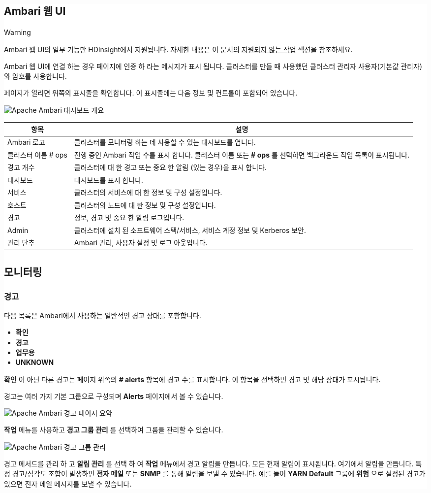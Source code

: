 ## <a name="ambari-web-ui"></a>Ambari 웹 UI

> [!WARNING]  
> Ambari 웹 UI의 일부 기능만 HDInsight에서 지원됩니다. 자세한 내용은 이 문서의 [지원되지 않는 작업](#unsupported-operations) 섹션을 참조하세요.

Ambari 웹 UI에 연결 하는 경우 페이지에 인증 하 라는 메시지가 표시 됩니다. 클러스터를 만들 때 사용했던 클러스터 관리자 사용자(기본값 관리자)와 암호를 사용합니다.

페이지가 열리면 위쪽의 표시줄을 확인합니다. 이 표시줄에는 다음 정보 및 컨트롤이 포함되어 있습니다.

![Apache Ambari 대시보드 개요](./media/hdinsight-hadoop-manage-ambari/apache-ambari-dashboard.png)

|항목 |설명 |
|---|---|
|Ambari 로고|클러스터를 모니터링 하는 데 사용할 수 있는 대시보드를 엽니다.|
|클러스터 이름 # ops|진행 중인 Ambari 작업 수를 표시 합니다. 클러스터 이름 또는 **# ops** 를 선택하면 백그라운드 작업 목록이 표시됩니다.|
|경고 개수|클러스터에 대 한 경고 또는 중요 한 알림 (있는 경우)을 표시 합니다.|
|대시보드|대시보드를 표시 합니다.|
|서비스|클러스터의 서비스에 대 한 정보 및 구성 설정입니다.|
|호스트|클러스터의 노드에 대 한 정보 및 구성 설정입니다.|
|경고|정보, 경고 및 중요 한 알림 로그입니다.|
|Admin|클러스터에 설치 된 소프트웨어 스택/서비스, 서비스 계정 정보 및 Kerberos 보안.|
|관리 단추|Ambari 관리, 사용자 설정 및 로그 아웃입니다.|

## <a name="monitoring"></a>모니터링

### <a name="alerts"></a>경고

다음 목록은 Ambari에서 사용하는 일반적인 경고 상태를 포함합니다.

* **확인**
* **경고**
* **업무용**
* **UNKNOWN**

**확인** 이 아닌 다른 경고는 페이지 위쪽의 **# alerts** 항목에 경고 수를 표시합니다. 이 항목을 선택하면 경고 및 해당 상태가 표시됩니다.

경고는 여러 가지 기본 그룹으로 구성되며 **Alerts** 페이지에서 볼 수 있습니다.

![Apache Ambari 경고 페이지 요약](./media/hdinsight-hadoop-manage-ambari/hdinsight-alerts-page.png)

**작업** 메뉴를 사용하고 **경고 그룹 관리** 를 선택하여 그룹을 관리할 수 있습니다.

![Apache Ambari 경고 그룹 관리](./media/hdinsight-hadoop-manage-ambari/ambari-manage-alerts.png)

경고 메서드를 관리 하 고 __알림 관리__ 를 선택 하 여 **작업** 메뉴에서 경고 알림을 만듭니다. 모든 현재 알림이 표시됩니다. 여기에서 알림을 만듭니다. 특정 경고/심각도 조합이 발생하면 **전자 메일** 또는 **SNMP** 를 통해 알림을 보낼 수 있습니다. 예를 들어 **YARN Default** 그룹에 **위험** 으로 설정된 경고가 있으면 전자 메일 메시지를 보낼 수 있습니다.
